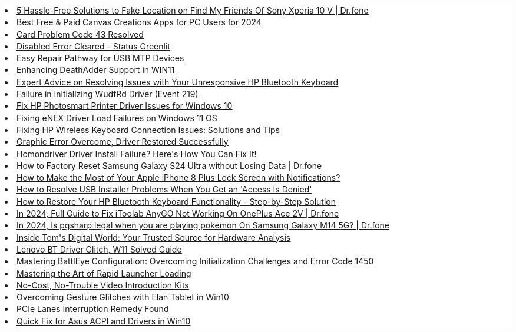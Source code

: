 <li><a href="https://location-fake.techidaily.com/5-hassle-free-solutions-to-fake-location-on-find-my-friends-of-sony-xperia-10-v-drfone-by-drfone-virtual-android/"><u>5 Hassle-Free Solutions to Fake Location on Find My Friends Of Sony Xperia 10 V | Dr.fone</u></a></li>
<li><a href="https://extra-resources.techidaily.com/best-free-and-paid-canvas-creations-apps-for-pc-users-for-2024/"><u>Best Free & Paid Canvas Creations Apps for PC Users for 2024</u></a></li>
<li><a href="https://network-issues.techidaily.com/card-problem-code-43-resolved/"><u>Card Problem Code 43 Resolved</u></a></li>
<li><a href="https://driver-error.techidaily.com/disabled-error-cleared-status-greenlit/"><u>Disabled Error Cleared - Status Greenlit</u></a></li>
<li><a href="https://driver-error.techidaily.com/easy-repair-pathway-for-usb-mtp-devices/"><u>Easy Repair Pathway for USB MTP Devices</u></a></li>
<li><a href="https://driver-error.techidaily.com/enhancing-deathadder-support-in-win11/"><u>Enhancing DeathAdder Support in WIN11</u></a></li>
<li><a href="https://driver-error.techidaily.com/expert-advice-on-resolving-issues-with-your-unresponsive-hp-bluetooth-keyboard/"><u>Expert Advice on Resolving Issues with Your Unresponsive HP Bluetooth Keyboard</u></a></li>
<li><a href="https://driver-error.techidaily.com/failure-in-initializing-wudfrd-driver-event-219/"><u>Failure in Initializing WudfRd Driver (Event 219)</u></a></li>
<li><a href="https://driver-error.techidaily.com/fix-hp-photosmart-printer-driver-issues-for-windows-10/"><u>Fix HP Photosmart Printer Driver Issues for Windows 10</u></a></li>
<li><a href="https://driver-error.techidaily.com/fixing-enex-driver-load-failures-on-windows-11-os/"><u>Fixing eNEX Driver Load Failures on Windows 11 OS</u></a></li>
<li><a href="https://driver-error.techidaily.com/fixing-hp-wireless-keyboard-connection-issues-solutions-and-tips/"><u>Fixing HP Wireless Keyboard Connection Issues: Solutions and Tips</u></a></li>
<li><a href="https://driver-error.techidaily.com/graphic-error-overcome-driver-restored-successfully/"><u>Graphic Error Overcome, Driver Restored Successfully</u></a></li>
<li><a href="https://driver-error.techidaily.com/hcmondriver-driver-install-failure-heres-how-you-can-fix-it/"><u>Hcmondriver Driver Install Failure? Here's How You Can Fix It!</u></a></li>
<li><a href="https://techidaily.com/how-to-factory-reset-samsung-galaxy-s24-ultra-without-losing-data-drfone-by-drfone-reset-android-reset-android/"><u>How to Factory Reset Samsung Galaxy S24 Ultra without Losing Data | Dr.fone</u></a></li>
<li><a href="https://ios-unlock.techidaily.com/how-to-make-the-most-of-your-apple-iphone-8-plus-lock-screen-with-notifications-by-drfone-ios/"><u>How to Make the Most of Your Apple iPhone 8 Plus Lock Screen with Notifications?</u></a></li>
<li><a href="https://driver-error.techidaily.com/how-to-resolve-usb-installer-problems-when-you-get-an-access-is-denied/"><u>How to Resolve USB Installer Problems When You Get an 'Access Is Denied'</u></a></li>
<li><a href="https://driver-error.techidaily.com/how-to-restore-your-hp-bluetooth-keyboard-functionality-step-by-step-solution/"><u>How to Restore Your HP Bluetooth Keyboard Functionality - Step-by-Step Solution</u></a></li>
<li><a href="https://review-topics.techidaily.com/in-2024-full-guide-to-fix-itoolab-anygo-not-working-on-oneplus-ace-2v-drfone-by-drfone-virtual-android/"><u>In 2024, Full Guide to Fix iToolab AnyGO Not Working On OnePlus Ace 2V | Dr.fone</u></a></li>
<li><a href="https://phone-solutions.techidaily.com/in-2024-is-pgsharp-legal-when-you-are-playing-pokemon-on-samsung-galaxy-m14-5g-drfone-by-drfone-virtual-android/"><u>In 2024, Is pgsharp legal when you are playing pokemon On Samsung Galaxy M14 5G? | Dr.fone</u></a></li>
<li><a href="https://driver-error.techidaily.com/inside-toms-digital-world-your-trusted-source-for-hardware-analysis/"><u>Inside Tom's Digital World: Your Trusted Source for Hardware Analysis</u></a></li>
<li><a href="https://driver-error.techidaily.com/lenovo-bt-driver-glitch-w11-solved-guide/"><u>Lenovo BT Driver Glitch, W11 Solved Guide</u></a></li>
<li><a href="https://driver-error.techidaily.com/mastering-battleye-configuration-overcoming-initialization-challenges-and-error-code-1450/"><u>Mastering BattlEye Configuration: Overcoming Initialization Challenges and Error Code 1450</u></a></li>
<li><a href="https://win11-tips.techidaily.com/mastering-the-art-of-rapid-launcher-loading/"><u>Mastering the Art of Rapid Launcher Loading</u></a></li>
<li><a href="https://extra-resources.techidaily.com/no-cost-no-trouble-video-introduction-kits/"><u>No-Cost, No-Trouble Video Introduction Kits</u></a></li>
<li><a href="https://driver-error.techidaily.com/overcoming-gesture-glitches-with-elan-tablet-in-win10/"><u>Overcoming Gesture Glitches with Elan Tablet in Win10</u></a></li>
<li><a href="https://driver-error.techidaily.com/pcie-lanes-interruption-remedy-found/"><u>PCIe Lanes Interruption Remedy Found</u></a></li>
<li><a href="https://driver-error.techidaily.com/quick-fix-for-asus-acpi-and-drivers-in-win10/"><u>Quick Fix for Asus ACPI and Drivers in Win10</u></a></li>